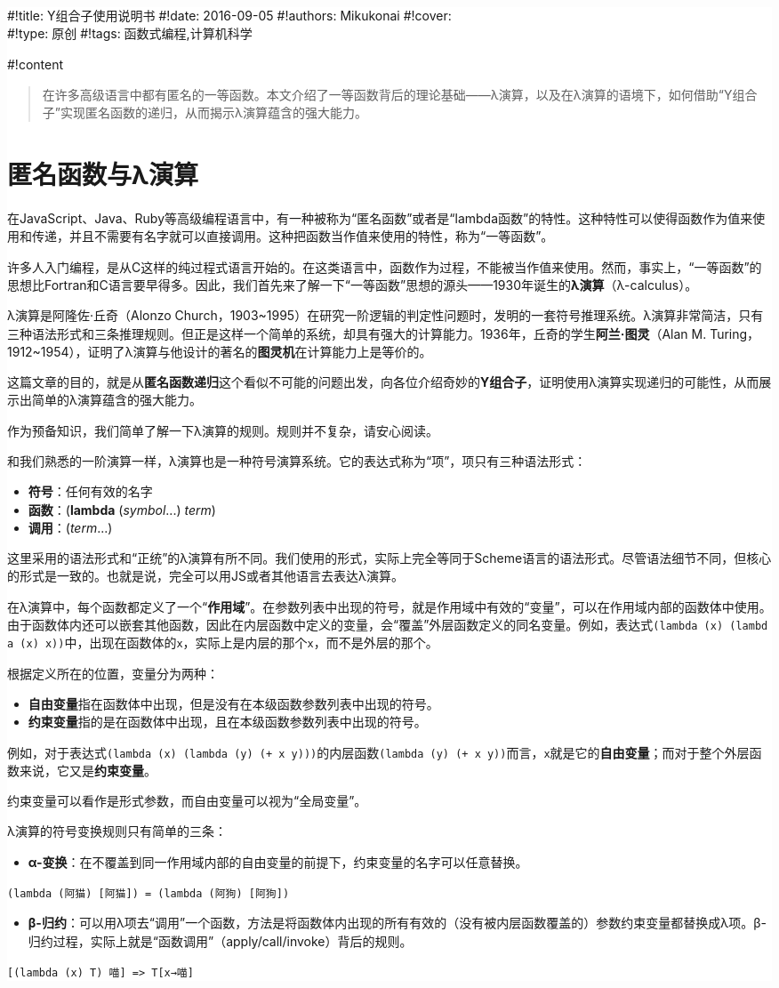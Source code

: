 #!title:    Y组合子使用说明书
#!date:     2016-09-05
#!authors:  Mikukonai
#!cover:    
#!type:     原创
#!tags:     函数式编程,计算机科学

#!content

> 在许多高级语言中都有匿名的一等函数。本文介绍了一等函数背后的理论基础——λ演算，以及在λ演算的语境下，如何借助“Y组合子”实现匿名函数的递归，从而揭示λ演算蕴含的强大能力。

# 匿名函数与λ演算

在JavaScript、Java、Ruby等高级编程语言中，有一种被称为“匿名函数”或者是“lambda函数”的特性。这种特性可以使得函数作为值来使用和传递，并且不需要有名字就可以直接调用。这种把函数当作值来使用的特性，称为“一等函数”。

许多人入门编程，是从C这样的纯过程式语言开始的。在这类语言中，函数作为过程，不能被当作值来使用。然而，事实上，“一等函数”的思想比Fortran和C语言要早得多。因此，我们首先来了解一下“一等函数”思想的源头——1930年诞生的**λ演算**（λ-calculus）。

λ演算是阿隆佐·丘奇（Alonzo Church，1903\~1995）在研究一阶逻辑的判定性问题时，发明的一套符号推理系统。λ演算非常简洁，只有三种语法形式和三条推理规则。但正是这样一个简单的系统，却具有强大的计算能力。1936年，丘奇的学生**阿兰·图灵**（Alan M. Turing，1912\~1954），证明了λ演算与他设计的著名的**图灵机**在计算能力上是等价的。

这篇文章的目的，就是从**匿名函数递归**这个看似不可能的问题出发，向各位介绍奇妙的**Y组合子**，证明使用λ演算实现递归的可能性，从而展示出简单的λ演算蕴含的强大能力。

作为预备知识，我们简单了解一下λ演算的规则。规则并不复杂，请安心阅读。

和我们熟悉的一阶演算一样，λ演算也是一种符号演算系统。它的表达式称为“项”，项只有三种语法形式：

- **符号**：任何有效的名字
- **函数**：(**lambda** (*symbol*...) *term*)
- **调用**：(*term*...)

这里采用的语法形式和“正统”的λ演算有所不同。我们使用的形式，实际上完全等同于Scheme语言的语法形式。尽管语法细节不同，但核心的形式是一致的。也就是说，完全可以用JS或者其他语言去表达λ演算。

在λ演算中，每个函数都定义了一个“**作用域**”。在参数列表中出现的符号，就是作用域中有效的“变量”，可以在作用域内部的函数体中使用。由于函数体内还可以嵌套其他函数，因此在内层函数中定义的变量，会“覆盖”外层函数定义的同名变量。例如，表达式`(lambda (x) (lambda (x) x))`中，出现在函数体的`x`，实际上是内层的那个`x`，而不是外层的那个。

根据定义所在的位置，变量分为两种：

- **自由变量**指在函数体中出现，但是没有在本级函数参数列表中出现的符号。
- **约束变量**指的是在函数体中出现，且在本级函数参数列表中出现的符号。

例如，对于表达式`(lambda (x) (lambda (y) (+ x y)))`的内层函数`(lambda (y) (+ x y))`而言，`x`就是它的**自由变量**；而对于整个外层函数来说，它又是**约束变量**。

约束变量可以看作是形式参数，而自由变量可以视为“全局变量”。

λ演算的符号变换规则只有简单的三条：

- **α-变换**：在不覆盖到同一作用域内部的自由变量的前提下，约束变量的名字可以任意替换。

```:lisp
(lambda (阿猫) [阿猫]) = (lambda (阿狗) [阿狗])
```

- **β-归约**：可以用λ项去“调用”一个函数，方法是将函数体内出现的所有有效的（没有被内层函数覆盖的）参数约束变量都替换成λ项。β-归约过程，实际上就是“函数调用”（apply/call/invoke）背后的规则。

```:lisp
[(lambda (x) T) 喵] => T[x→喵]
```
